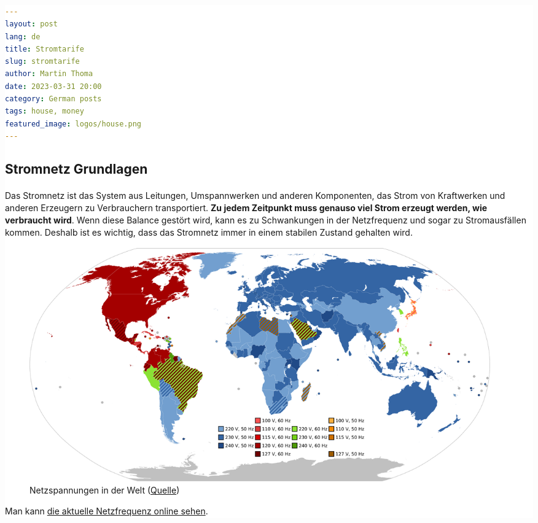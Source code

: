 ```yaml
---
layout: post
lang: de
title: Stromtarife
slug: stromtarife
author: Martin Thoma
date: 2023-03-31 20:00
category: German posts
tags: house, money
featured_image: logos/house.png
---
```

## Stromnetz Grundlagen

Das Stromnetz ist das System aus Leitungen, Umspannwerken und anderen
Komponenten, das Strom von Kraftwerken und anderen Erzeugern zu Verbrauchern
transportiert. **Zu jedem Zeitpunkt muss genauso viel Strom erzeugt werden, wie
verbraucht wird**. Wenn diese Balance gestört wird, kann es zu Schwankungen in
der Netzfrequenz und sogar zu Stromausfällen kommen. Deshalb ist es wichtig,
dass das Stromnetz immer in einem stabilen Zustand gehalten wird.

<figure class="wp-caption aligncenter img-thumbnail">
<a href="../images/2023/03/World_Map_of_Mains_Voltages_and_Frequencies,_Detailed.svg"><img src="../images/2023/03/World_Map_of_Mains_Voltages_and_Frequencies,_Detailed.svg" alt="Netzspannungen in der Welt" style="width: 750px;"/></a>
<figcaption class="text-center">Netzspannungen in der Welt (<a href="https://commons.wikimedia.org/wiki/File:World_Map_of_Mains_Voltages_and_Frequencies,_Detailed.svg">Quelle</a>)</figcaption>
</figure>

Man kann <a href="https://www.netzfrequenzmessung.de/">die aktuelle Netzfrequenz online sehen</a>.
